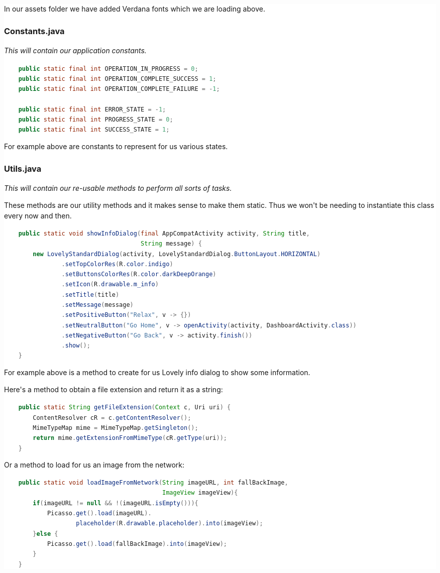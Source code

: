 In our assets folder we have added Verdana fonts which we are loading above.

### Constants.java

_This will contain our application constants._

```java
    public static final int OPERATION_IN_PROGRESS = 0;
    public static final int OPERATION_COMPLETE_SUCCESS = 1;
    public static final int OPERATION_COMPLETE_FAILURE = -1;

    public static final int ERROR_STATE = -1;
    public static final int PROGRESS_STATE = 0;
    public static final int SUCCESS_STATE = 1;
```

For example above are constants to represent for us various states.

### Utils.java

_This will contain our re-usable methods to perform all sorts of tasks._

These methods are our utility methods and it makes sense to make them static. Thus we won't be needing to instantiate this class every now and then.

```java
    public static void showInfoDialog(final AppCompatActivity activity, String title,
                                      String message) {
        new LovelyStandardDialog(activity, LovelyStandardDialog.ButtonLayout.HORIZONTAL)
                .setTopColorRes(R.color.indigo)
                .setButtonsColorRes(R.color.darkDeepOrange)
                .setIcon(R.drawable.m_info)
                .setTitle(title)
                .setMessage(message)
                .setPositiveButton("Relax", v -> {})
                .setNeutralButton("Go Home", v -> openActivity(activity, DashboardActivity.class))
                .setNegativeButton("Go Back", v -> activity.finish())
                .show();
    }
```

For example above is a method to create for us Lovely info dialog to show some information.

Here's a method to obtain a file extension and return it as a string:

```java
    public static String getFileExtension(Context c, Uri uri) {
        ContentResolver cR = c.getContentResolver();
        MimeTypeMap mime = MimeTypeMap.getSingleton();
        return mime.getExtensionFromMimeType(cR.getType(uri));
    }
```

Or a method to load for us an image from the network:

```java
    public static void loadImageFromNetwork(String imageURL, int fallBackImage,
                                            ImageView imageView){
        if(imageURL != null && !(imageURL.isEmpty())){
            Picasso.get().load(imageURL).
                    placeholder(R.drawable.placeholder).into(imageView);
        }else {
            Picasso.get().load(fallBackImage).into(imageView);
        }
    }
```
